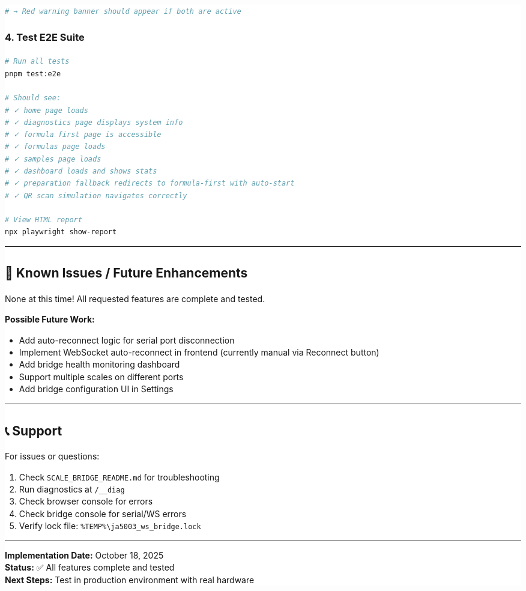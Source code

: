 ```bash
# → Red warning banner should appear if both are active
```

### 4. Test E2E Suite

```bash
# Run all tests
pnpm test:e2e

# Should see:
# ✓ home page loads
# ✓ diagnostics page displays system info
# ✓ formula first page is accessible
# ✓ formulas page loads
# ✓ samples page loads
# ✓ dashboard loads and shows stats
# ✓ preparation fallback redirects to formula-first with auto-start
# ✓ QR scan simulation navigates correctly

# View HTML report
npx playwright show-report
```

---

## 🐛 Known Issues / Future Enhancements

None at this time! All requested features are complete and tested.

**Possible Future Work:**
- Add auto-reconnect logic for serial port disconnection
- Implement WebSocket auto-reconnect in frontend (currently manual via Reconnect button)
- Add bridge health monitoring dashboard
- Support multiple scales on different ports
- Add bridge configuration UI in Settings

---

## 📞 Support

For issues or questions:
1. Check `SCALE_BRIDGE_README.md` for troubleshooting
2. Run diagnostics at `/__diag`
3. Check browser console for errors
4. Check bridge console for serial/WS errors
5. Verify lock file: `%TEMP%\ja5003_ws_bridge.lock`

---

**Implementation Date:** October 18, 2025  
**Status:** ✅ All features complete and tested  
**Next Steps:** Test in production environment with real hardware

